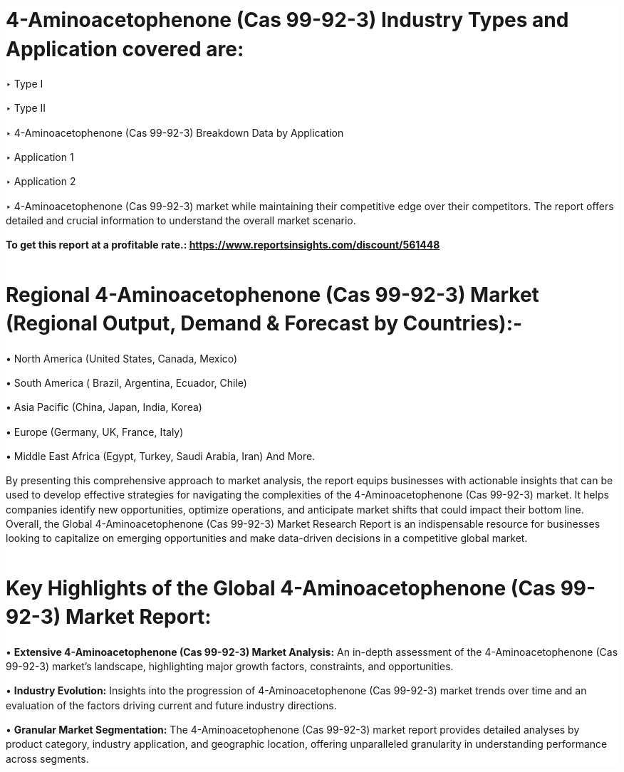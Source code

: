 # <strong>4-Aminoacetophenone (Cas 99-92-3) Industry Types and Application covered are:</strong>

‣ Type I

   ‣ Type II

‣ 4-Aminoacetophenone (Cas 99-92-3) Breakdown Data by Application

   ‣ Application 1

   ‣ Application 2

   ‣ 4-Aminoacetophenone (Cas 99-92-3) market while maintaining their competitive edge over their competitors. The report offers detailed and crucial information to understand the overall market scenario.

<strong>To get this report at a profitable rate.: <a href=https://www.reportsinsights.com/discount/561448>https://www.reportsinsights.com/discount/561448</a></strong></font>

# <strong>Regional 4-Aminoacetophenone (Cas 99-92-3) Market (Regional Output, Demand &amp; Forecast by Countries):-</strong>

• North America (United States, Canada, Mexico)

• South America ( Brazil, Argentina, Ecuador, Chile)

• Asia Pacific (China, Japan, India, Korea)

• Europe (Germany, UK, France, Italy)

• Middle East Africa (Egypt, Turkey, Saudi Arabia, Iran) And More.

By presenting this comprehensive approach to market analysis, the report equips businesses with actionable insights that can be used to develop effective strategies for navigating the complexities of the 4-Aminoacetophenone (Cas 99-92-3) market. It helps companies identify new opportunities, optimize operations, and anticipate market shifts that could impact their bottom line. Overall, the Global 4-Aminoacetophenone (Cas 99-92-3) Market Research Report is an indispensable resource for businesses looking to capitalize on emerging opportunities and make data-driven decisions in a competitive global market.

# <strong>Key Highlights of the Global 4-Aminoacetophenone (Cas 99-92-3) Market Report:</strong>

• <strong>Extensive 4-Aminoacetophenone (Cas 99-92-3) Market Analysis:</strong> An in-depth assessment of the 4-Aminoacetophenone (Cas 99-92-3) market’s landscape, highlighting major growth factors, constraints, and opportunities.

• <strong>Industry Evolution:</strong> Insights into the progression of 4-Aminoacetophenone (Cas 99-92-3) market trends over time and an evaluation of the factors driving current and future industry directions.

• <strong>Granular Market Segmentation:</strong> The 4-Aminoacetophenone (Cas 99-92-3) market report provides detailed analyses by product category, industry application, and geographic location, offering unparalleled granularity in understanding performance across segments.
